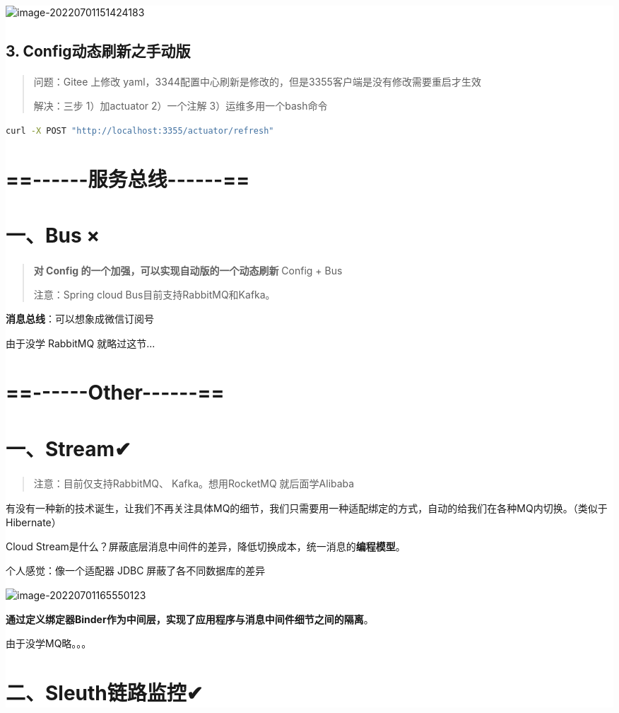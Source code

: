 ![image-20220701151424183](http://image.zzq8.cn/img/202207011514318.png)



## 3. Config动态刷新之手动版

> 问题：Gitee 上修改 yaml，3344配置中心刷新是修改的，但是3355客户端是没有修改需要重启才生效
>
> 解决：三步 1）加actuator  2）一个注解  3）运维多用一个bash命令

```bash
curl -X POST "http://localhost:3355/actuator/refresh"
```



# ==------服务总线------==

# 一、Bus ×

> **对 Config 的一个加强，可以实现自动版的一个动态刷新**  Config + Bus
>
> 注意：Spring cloud Bus目前支持RabbitMQ和Kafka。

**消息总线**：可以想象成微信订阅号



由于没学 RabbitMQ 就略过这节...



# ==------Other------==

# 一、Stream✔

> 注意：目前仅支持RabbitMQ、 Kafka。想用RocketMQ 就后面学Alibaba

有没有一种新的技术诞生，让我们不再关注具体MQ的细节，我们只需要用一种适配绑定的方式，自动的给我们在各种MQ内切换。（类似于Hibernate）

Cloud Stream是什么？屏蔽底层消息中间件的差异，降低切换成本，统一消息的**编程模型**。

个人感觉：像一个适配器 JDBC 屏蔽了各不同数据库的差异

![image-20220701165550123](http://image.zzq8.cn/img/202207011655575.png)

**通过定义绑定器Binder作为中间层，实现了应用程序与消息中间件细节之间的隔离**。



由于没学MQ略。。。



# 二、Sleuth链路监控✔
